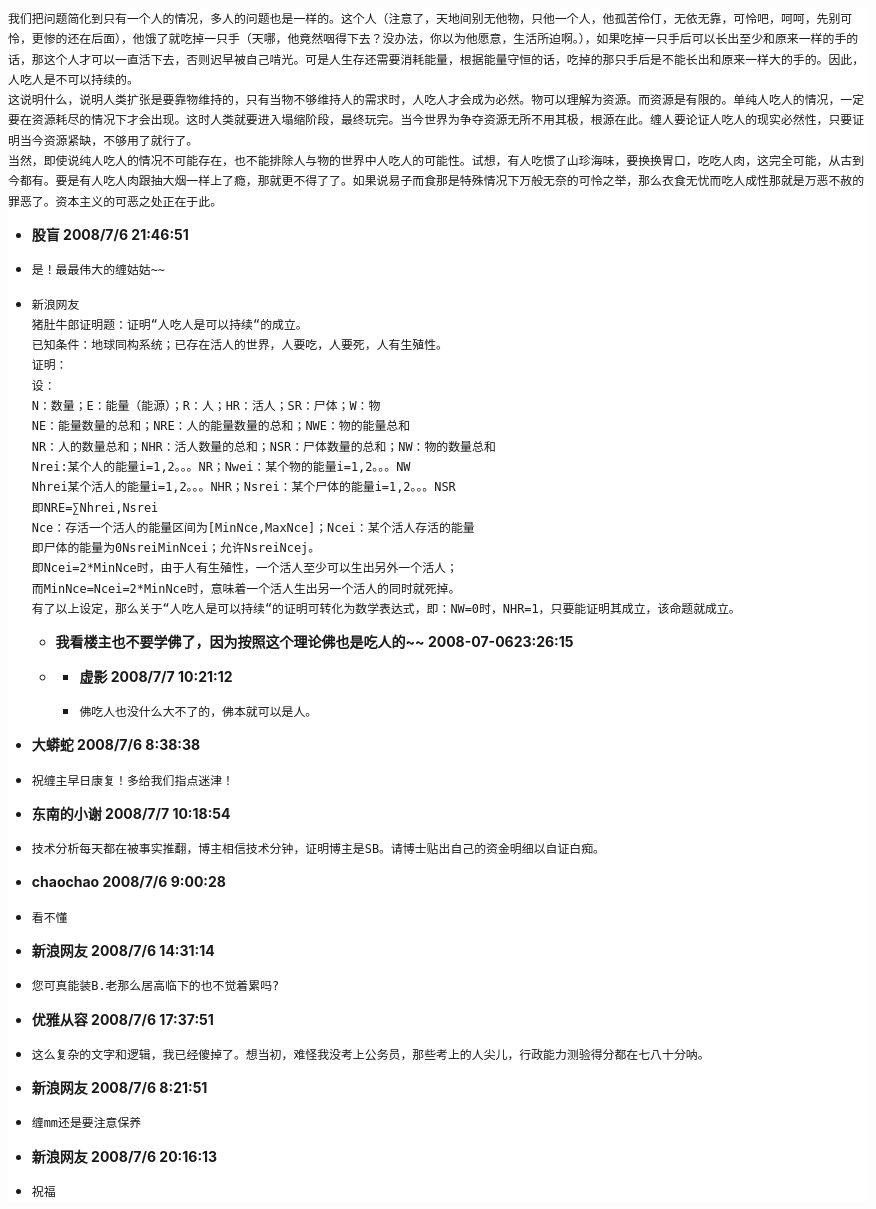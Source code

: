   ```
  我们把问题简化到只有一个人的情况，多人的问题也是一样的。这个人（注意了，天地间别无他物，只他一个人，他孤苦伶仃，无依无靠，可怜吧，呵呵，先别可怜，更惨的还在后面），他饿了就吃掉一只手（天哪，他竟然咽得下去？没办法，你以为他愿意，生活所迫啊。），如果吃掉一只手后可以长出至少和原来一样的手的话，那这个人才可以一直活下去，否则迟早被自己啃光。可是人生存还需要消耗能量，根据能量守恒的话，吃掉的那只手后是不能长出和原来一样大的手的。因此，人吃人是不可以持续的。
  这说明什么，说明人类扩张是要靠物维持的，只有当物不够维持人的需求时，人吃人才会成为必然。物可以理解为资源。而资源是有限的。单纯人吃人的情况，一定要在资源耗尽的情况下才会出现。这时人类就要进入塌缩阶段，最终玩完。当今世界为争夺资源无所不用其极，根源在此。缠人要论证人吃人的现实必然性，只要证明当今资源紧缺，不够用了就行了。
  当然，即使说纯人吃人的情况不可能存在，也不能排除人与物的世界中人吃人的可能性。试想，有人吃惯了山珍海味，要换换胃口，吃吃人肉，这完全可能，从古到今都有。要是有人吃人肉跟抽大烟一样上了瘾，那就更不得了了。如果说易子而食那是特殊情况下万般无奈的可怜之举，那么衣食无忧而吃人成性那就是万恶不赦的罪恶了。资本主义的可恶之处正在于此。
  ```
- **股盲 2008/7/6 21:46:51**
- ```
  是！最最伟大的缠姑姑~~
  ```
- ```
  新浪网友
  猪肚牛郎证明题：证明“人吃人是可以持续“的成立。
  已知条件：地球同构系统；已存在活人的世界，人要吃，人要死，人有生殖性。
  证明：
  设：
  N：数量；E：能量（能源）；R：人；HR：活人；SR：尸体；W：物
  NE：能量数量的总和；NRE：人的能量数量的总和；NWE：物的能量总和
  NR：人的数量总和；NHR：活人数量的总和；NSR：尸体数量的总和；NW：物的数量总和
  Nrei:某个人的能量i=1,2。。。NR；Nwei：某个物的能量i=1,2。。。NW
  Nhrei某个活人的能量i=1,2。。。NHR；Nsrei：某个尸体的能量i=1,2。。。NSR
  即NRE=∑Nhrei,Nsrei
  Nce：存活一个活人的能量区间为[MinNce,MaxNce]；Ncei：某个活人存活的能量
  即尸体的能量为0NsreiMinNcei；允许NsreiNcej。
  即Ncei=2*MinNce时，由于人有生殖性，一个活人至少可以生出另外一个活人；
  而MinNce=Ncei=2*MinNce时，意味着一个活人生出另一个活人的同时就死掉。
  有了以上设定，那么关于“人吃人是可以持续“的证明可转化为数学表达式，即：NW=0时，NHR=1，只要能证明其成立，该命题就成立。
  ```
   - **我看楼主也不要学佛了，因为按照这个理论佛也是吃人的~~ 2008-07-0623:26:15**
   - ```

     ```
      - **虚影 2008/7/7 10:21:12**
      - ```
        佛吃人也没什么大不了的，佛本就可以是人。
        ```
- **大蟒蛇 2008/7/6 8:38:38**
- ```
  祝缠主早日康复！多给我们指点迷津！
  ```
- **东南的小谢 2008/7/7 10:18:54**
- ```
  技术分析每天都在被事实推翻，博主相信技术分钟，证明博主是SB。请博士贴出自己的资金明细以自证白痴。
  ```
- **chaochao 2008/7/6 9:00:28**
- ```
  看不懂
  ```
- **新浪网友 2008/7/6 14:31:14**
- ```
  您可真能装B.老那么居高临下的也不觉着累吗?
  ```
- **优雅从容 2008/7/6 17:37:51**
- ```
  这么复杂的文字和逻辑，我已经傻掉了。想当初，难怪我没考上公务员，那些考上的人尖儿，行政能力测验得分都在七八十分呐。
  ```
- **新浪网友 2008/7/6 8:21:51**
- ```
  缠mm还是要注意保养
  ```
- **新浪网友 2008/7/6 20:16:13**
- ```
  祝福